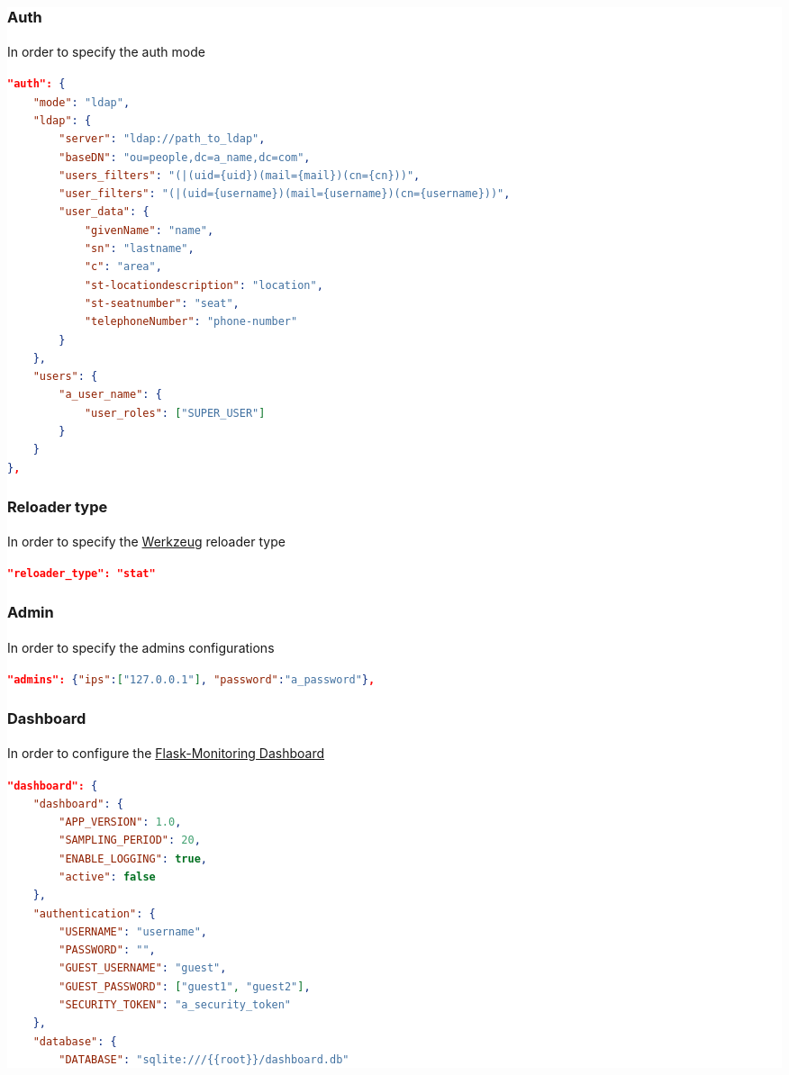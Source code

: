 ### Auth

In order to specify the auth mode

```json
"auth": {
    "mode": "ldap",
    "ldap": {
        "server": "ldap://path_to_ldap",
        "baseDN": "ou=people,dc=a_name,dc=com",
        "users_filters": "(|(uid={uid})(mail={mail})(cn={cn}))",
        "user_filters": "(|(uid={username})(mail={username})(cn={username}))",
        "user_data": {
            "givenName": "name",
            "sn": "lastname",
            "c": "area",
            "st-locationdescription": "location",
            "st-seatnumber": "seat",
            "telephoneNumber": "phone-number"
        }
    },
    "users": {
        "a_user_name": {
            "user_roles": ["SUPER_USER"]
        }
    }
},
```

### Reloader type

In order to specify the [Werkzeug](https://werkzeug.palletsprojects.com/en/2.1.x/) reloader type

```json
"reloader_type": "stat"
```

### Admin

In order to specify the admins configurations

```json
"admins": {"ips":["127.0.0.1"], "password":"a_password"},
```


### Dashboard

In order to configure the [Flask-Monitoring Dashboard](https://flask-monitoringdashboard.readthedocs.io/)

```json
"dashboard": {
    "dashboard": {
        "APP_VERSION": 1.0,
        "SAMPLING_PERIOD": 20,
        "ENABLE_LOGGING": true,
        "active": false
    },
    "authentication": {
        "USERNAME": "username",
        "PASSWORD": "",
        "GUEST_USERNAME": "guest",
        "GUEST_PASSWORD": ["guest1", "guest2"],
        "SECURITY_TOKEN": "a_security_token"
    },
    "database": {
        "DATABASE": "sqlite:///{{root}}/dashboard.db"
```